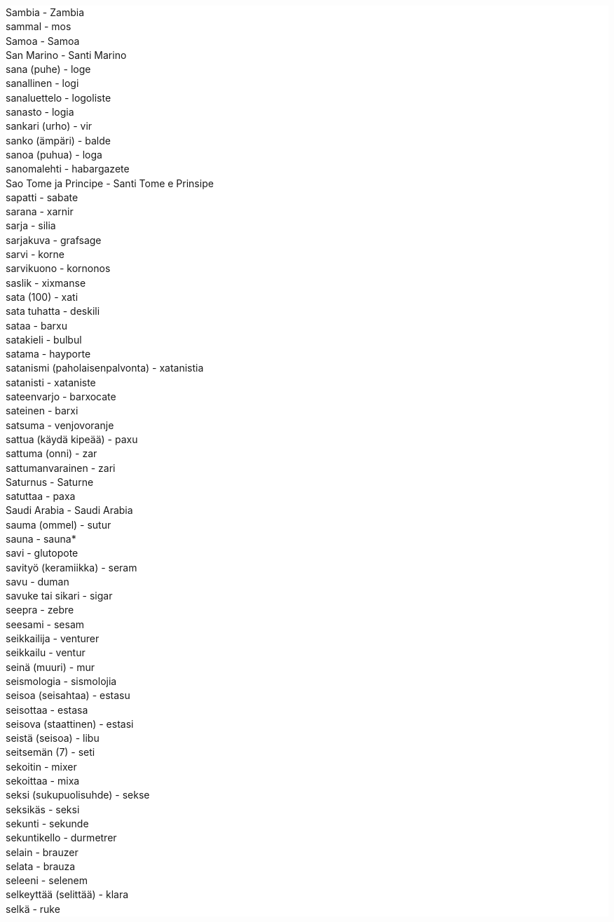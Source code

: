 Sambia - Zambia  
sammal - mos  
Samoa - Samoa  
San Marino - Santi Marino  
sana (puhe) - loge  
sanallinen - logi  
sanaluettelo - logoliste  
sanasto - logia  
sankari (urho) - vir  
sanko (ämpäri) - balde  
sanoa (puhua) - loga  
sanomalehti - habargazete  
Sao Tome ja Principe - Santi Tome e Prinsipe  
sapatti - sabate  
sarana - xarnir  
sarja - silia  
sarjakuva - grafsage  
sarvi - korne  
sarvikuono - kornonos  
saslik - xixmanse  
sata (100) - xati  
sata tuhatta - deskili  
sataa - barxu  
satakieli - bulbul  
satama - hayporte  
satanismi (paholaisenpalvonta) - xatanistia  
satanisti - xataniste  
sateenvarjo - barxocate  
sateinen - barxi  
satsuma - venjovoranje  
sattua (käydä kipeää) - paxu  
sattuma (onni) - zar  
sattumanvarainen - zari  
Saturnus - Saturne  
satuttaa - paxa  
Saudi Arabia - Saudi Arabia  
sauma (ommel) - sutur  
sauna - sauna\*  
savi - glutopote  
savityö (keramiikka) - seram  
savu - duman  
savuke tai sikari - sigar  
seepra - zebre  
seesami - sesam  
seikkailija - venturer  
seikkailu - ventur  
seinä (muuri) - mur  
seismologia - sismolojia  
seisoa (seisahtaa) - estasu  
seisottaa - estasa  
seisova (staattinen) - estasi  
seistä (seisoa) - libu  
seitsemän (7) - seti  
sekoitin - mixer  
sekoittaa - mixa  
seksi (sukupuolisuhde) - sekse  
seksikäs - seksi  
sekunti - sekunde  
sekuntikello - durmetrer  
selain - brauzer  
selata - brauza  
seleeni - selenem  
selkeyttää (selittää) - klara  
selkä - ruke  